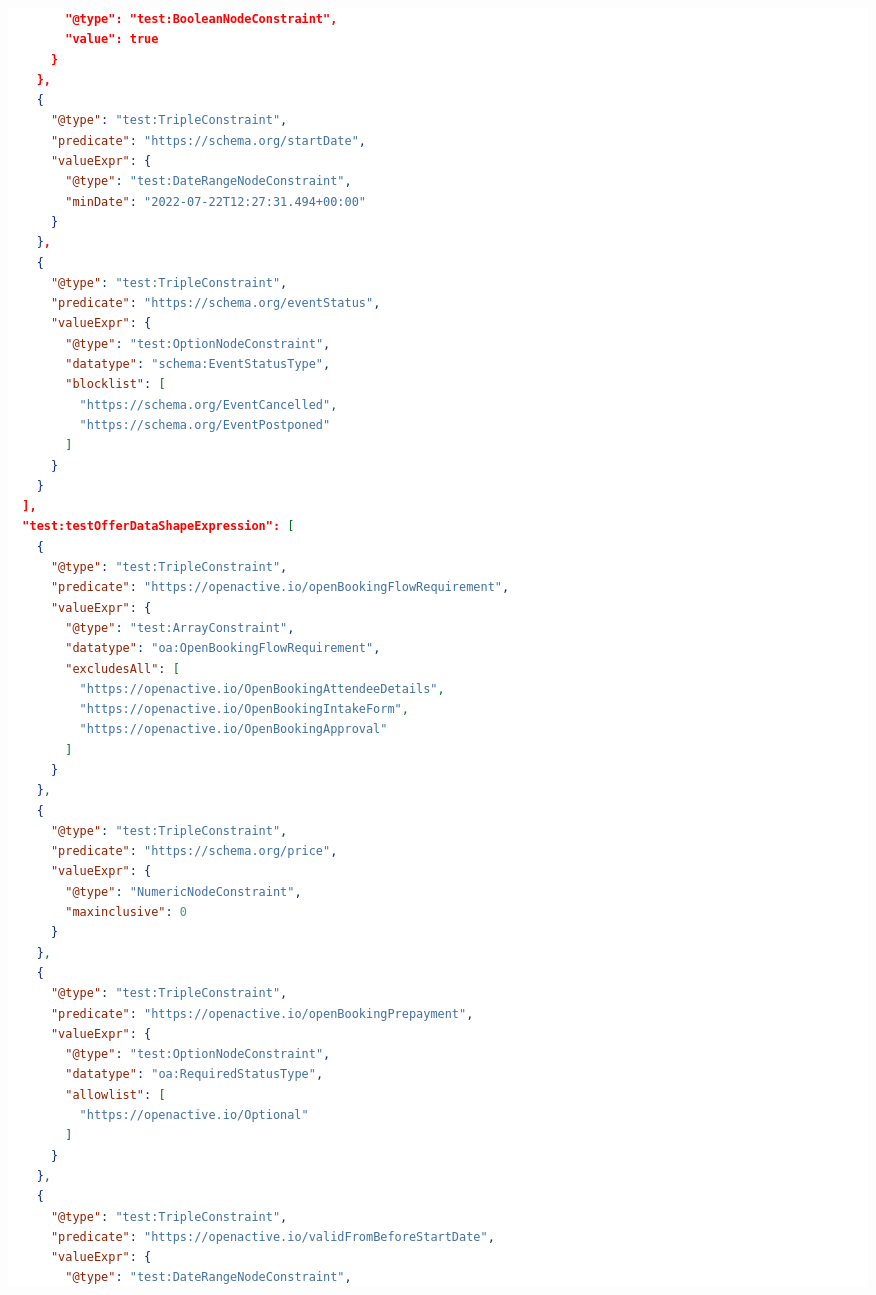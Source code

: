 ```json
        "@type": "test:BooleanNodeConstraint",
        "value": true
      }
    },
    {
      "@type": "test:TripleConstraint",
      "predicate": "https://schema.org/startDate",
      "valueExpr": {
        "@type": "test:DateRangeNodeConstraint",
        "minDate": "2022-07-22T12:27:31.494+00:00"
      }
    },
    {
      "@type": "test:TripleConstraint",
      "predicate": "https://schema.org/eventStatus",
      "valueExpr": {
        "@type": "test:OptionNodeConstraint",
        "datatype": "schema:EventStatusType",
        "blocklist": [
          "https://schema.org/EventCancelled",
          "https://schema.org/EventPostponed"
        ]
      }
    }
  ],
  "test:testOfferDataShapeExpression": [
    {
      "@type": "test:TripleConstraint",
      "predicate": "https://openactive.io/openBookingFlowRequirement",
      "valueExpr": {
        "@type": "test:ArrayConstraint",
        "datatype": "oa:OpenBookingFlowRequirement",
        "excludesAll": [
          "https://openactive.io/OpenBookingAttendeeDetails",
          "https://openactive.io/OpenBookingIntakeForm",
          "https://openactive.io/OpenBookingApproval"
        ]
      }
    },
    {
      "@type": "test:TripleConstraint",
      "predicate": "https://schema.org/price",
      "valueExpr": {
        "@type": "NumericNodeConstraint",
        "maxinclusive": 0
      }
    },
    {
      "@type": "test:TripleConstraint",
      "predicate": "https://openactive.io/openBookingPrepayment",
      "valueExpr": {
        "@type": "test:OptionNodeConstraint",
        "datatype": "oa:RequiredStatusType",
        "allowlist": [
          "https://openactive.io/Optional"
        ]
      }
    },
    {
      "@type": "test:TripleConstraint",
      "predicate": "https://openactive.io/validFromBeforeStartDate",
      "valueExpr": {
        "@type": "test:DateRangeNodeConstraint",
```